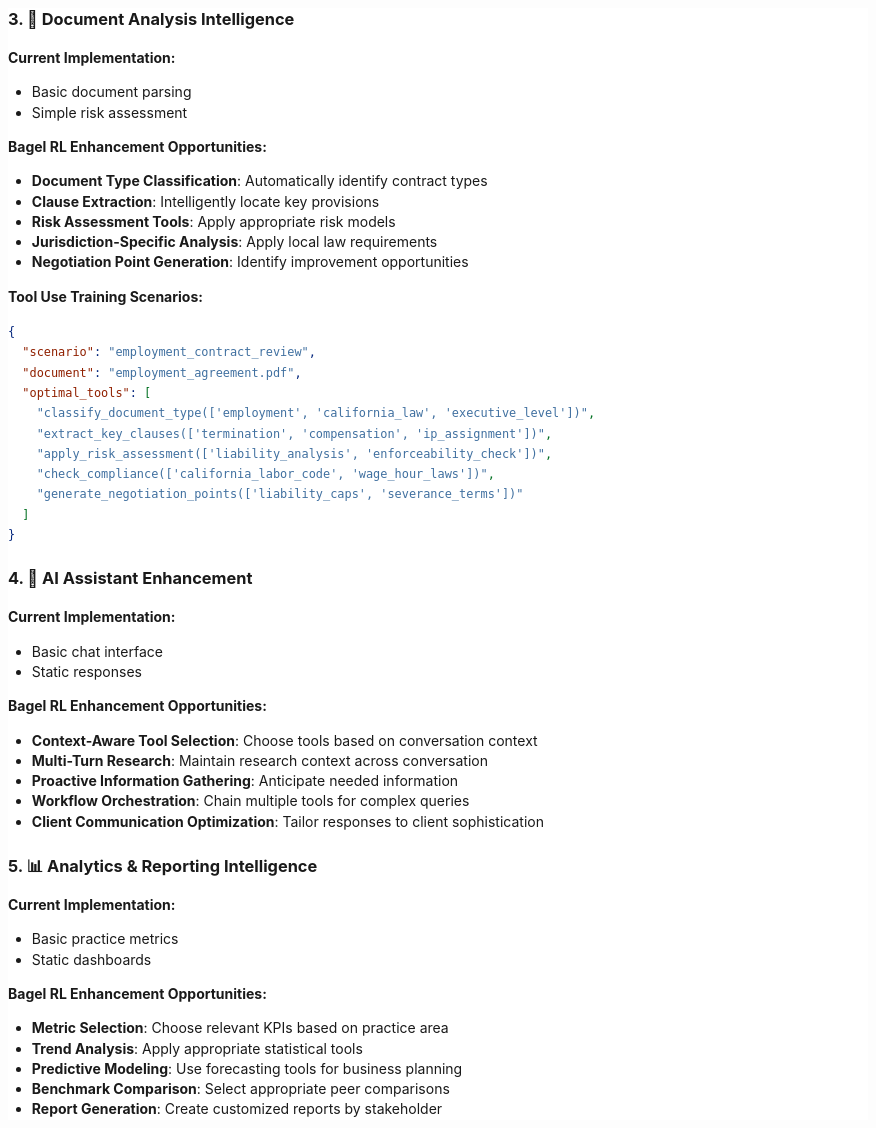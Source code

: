 ### 3. 📄 Document Analysis Intelligence

**Current Implementation:**
- Basic document parsing
- Simple risk assessment

**Bagel RL Enhancement Opportunities:**
- **Document Type Classification**: Automatically identify contract types
- **Clause Extraction**: Intelligently locate key provisions
- **Risk Assessment Tools**: Apply appropriate risk models
- **Jurisdiction-Specific Analysis**: Apply local law requirements
- **Negotiation Point Generation**: Identify improvement opportunities

**Tool Use Training Scenarios:**
```json
{
  "scenario": "employment_contract_review",
  "document": "employment_agreement.pdf",
  "optimal_tools": [
    "classify_document_type(['employment', 'california_law', 'executive_level'])",
    "extract_key_clauses(['termination', 'compensation', 'ip_assignment'])",
    "apply_risk_assessment(['liability_analysis', 'enforceability_check'])",
    "check_compliance(['california_labor_code', 'wage_hour_laws'])",
    "generate_negotiation_points(['liability_caps', 'severance_terms'])"
  ]
}
```

### 4. 🤖 AI Assistant Enhancement

**Current Implementation:**
- Basic chat interface
- Static responses

**Bagel RL Enhancement Opportunities:**
- **Context-Aware Tool Selection**: Choose tools based on conversation context
- **Multi-Turn Research**: Maintain research context across conversation
- **Proactive Information Gathering**: Anticipate needed information
- **Workflow Orchestration**: Chain multiple tools for complex queries
- **Client Communication Optimization**: Tailor responses to client sophistication

### 5. 📊 Analytics & Reporting Intelligence

**Current Implementation:**
- Basic practice metrics
- Static dashboards

**Bagel RL Enhancement Opportunities:**
- **Metric Selection**: Choose relevant KPIs based on practice area
- **Trend Analysis**: Apply appropriate statistical tools
- **Predictive Modeling**: Use forecasting tools for business planning
- **Benchmark Comparison**: Select appropriate peer comparisons
- **Report Generation**: Create customized reports by stakeholder
